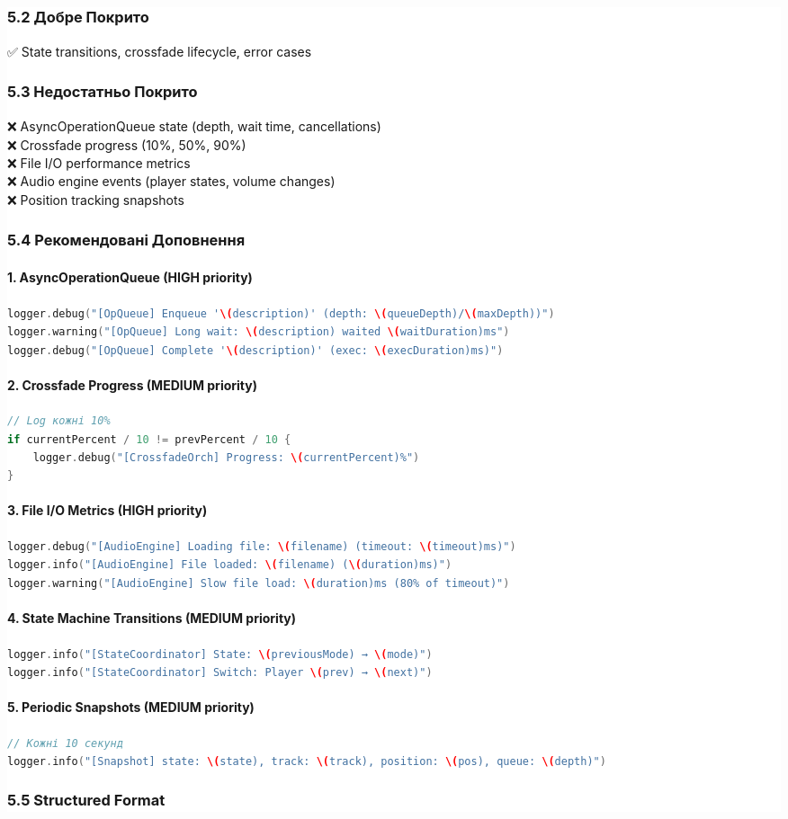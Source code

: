 ### 5.2 Добре Покрито

✅ State transitions, crossfade lifecycle, error cases

### 5.3 Недостатньо Покрито

❌ AsyncOperationQueue state (depth, wait time, cancellations)  
❌ Crossfade progress (10%, 50%, 90%)  
❌ File I/O performance metrics  
❌ Audio engine events (player states, volume changes)  
❌ Position tracking snapshots

### 5.4 Рекомендовані Доповнення

#### 1. AsyncOperationQueue (HIGH priority)

```swift
logger.debug("[OpQueue] Enqueue '\(description)' (depth: \(queueDepth)/\(maxDepth))")
logger.warning("[OpQueue] Long wait: \(description) waited \(waitDuration)ms")
logger.debug("[OpQueue] Complete '\(description)' (exec: \(execDuration)ms)")
```

#### 2. Crossfade Progress (MEDIUM priority)

```swift
// Log кожні 10%
if currentPercent / 10 != prevPercent / 10 {
    logger.debug("[CrossfadeOrch] Progress: \(currentPercent)%")
}
```

#### 3. File I/O Metrics (HIGH priority)

```swift
logger.debug("[AudioEngine] Loading file: \(filename) (timeout: \(timeout)ms)")
logger.info("[AudioEngine] File loaded: \(filename) (\(duration)ms)")
logger.warning("[AudioEngine] Slow file load: \(duration)ms (80% of timeout)")
```

#### 4. State Machine Transitions (MEDIUM priority)

```swift
logger.info("[StateCoordinator] State: \(previousMode) → \(mode)")
logger.info("[StateCoordinator] Switch: Player \(prev) → \(next)")
```

#### 5. Periodic Snapshots (MEDIUM priority)

```swift
// Кожні 10 секунд
logger.info("[Snapshot] state: \(state), track: \(track), position: \(pos), queue: \(depth)")
```

### 5.5 Structured Format
